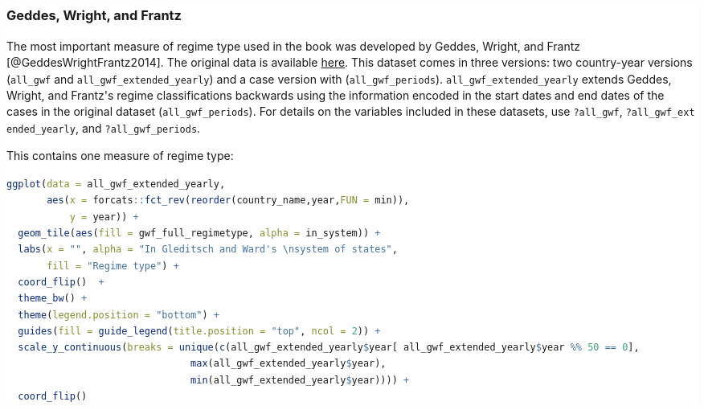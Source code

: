 ### Geddes, Wright, and Frantz

The most important measure of regime type used in the book was developed by Geddes, Wright, and Frantz [@GeddesWrightFrantz2014]. The original data is available [here](http://sites.psu.edu/dictators/). This dataset comes in three versions: two country-year versions (`all_gwf` and `all_gwf_extended_yearly`) and a case version with (`all_gwf_periods`). `all_gwf_extended_yearly` extends Geddes, Wright, and Frantz's regime classifications backwards using the information encoded in the start dates and end dates of the cases in the original dataset (`all_gwf_periods`). For details on the variables included in these datasets, use `?all_gwf`, `?all_gwf_extended_yearly`, and `?all_gwf_periods`.



This contains one measure of regime type:


```r
ggplot(data = all_gwf_extended_yearly, 
       aes(x = forcats::fct_rev(reorder(country_name,year,FUN = min)),
           y = year)) +
  geom_tile(aes(fill = gwf_full_regimetype, alpha = in_system)) +
  labs(x = "", alpha = "In Gleditsch and Ward's \nsystem of states", 
       fill = "Regime type") +
  coord_flip()  +
  theme_bw() +
  theme(legend.position = "bottom") +
  guides(fill = guide_legend(title.position = "top", ncol = 2)) +
  scale_y_continuous(breaks = unique(c(all_gwf_extended_yearly$year[ all_gwf_extended_yearly$year %% 50 == 0], 
                                max(all_gwf_extended_yearly$year), 
                                min(all_gwf_extended_yearly$year)))) +
  coord_flip()  
```
